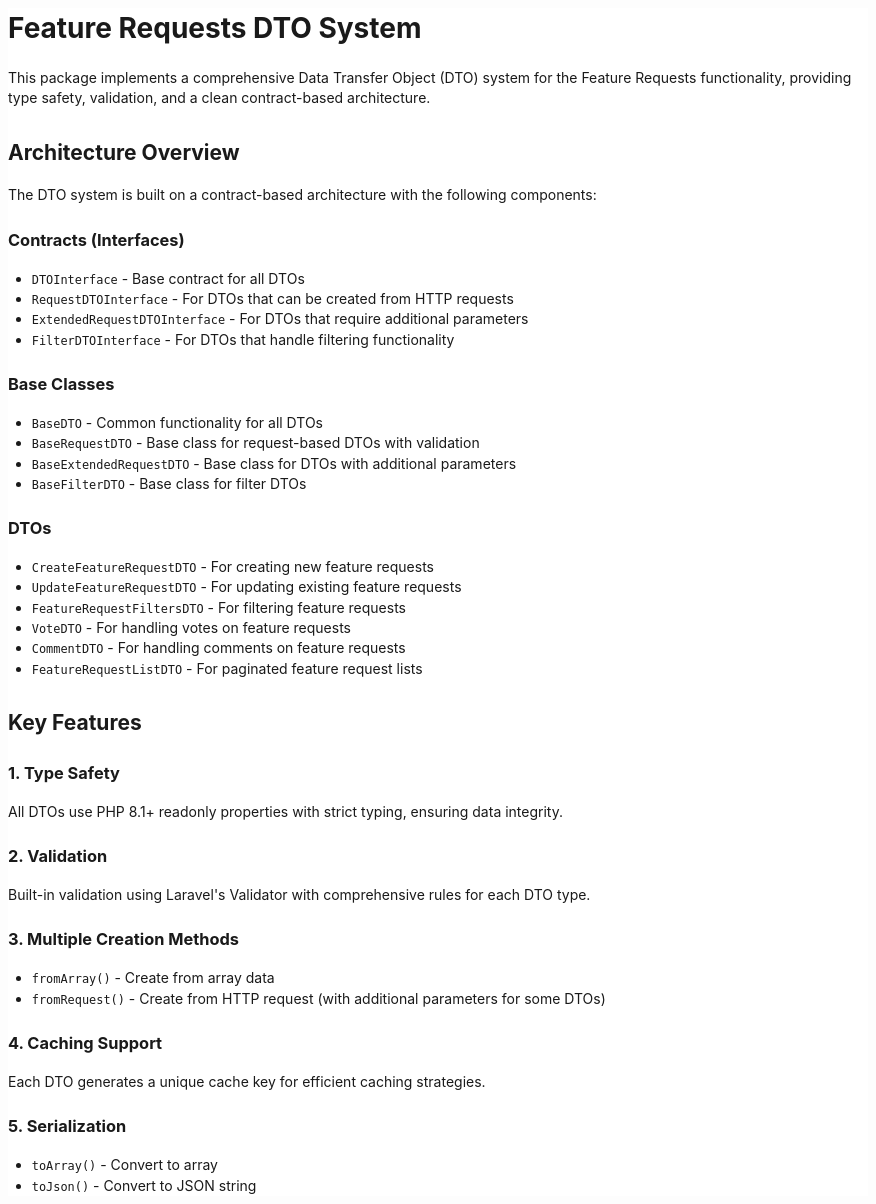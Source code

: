 # Feature Requests DTO System

This package implements a comprehensive Data Transfer Object (DTO) system for the Feature Requests functionality, providing type safety, validation, and a clean contract-based architecture.

## Architecture Overview

The DTO system is built on a contract-based architecture with the following components:

### Contracts (Interfaces)
- `DTOInterface` - Base contract for all DTOs
- `RequestDTOInterface` - For DTOs that can be created from HTTP requests
- `ExtendedRequestDTOInterface` - For DTOs that require additional parameters
- `FilterDTOInterface` - For DTOs that handle filtering functionality

### Base Classes
- `BaseDTO` - Common functionality for all DTOs
- `BaseRequestDTO` - Base class for request-based DTOs with validation
- `BaseExtendedRequestDTO` - Base class for DTOs with additional parameters
- `BaseFilterDTO` - Base class for filter DTOs

### DTOs
- `CreateFeatureRequestDTO` - For creating new feature requests
- `UpdateFeatureRequestDTO` - For updating existing feature requests
- `FeatureRequestFiltersDTO` - For filtering feature requests
- `VoteDTO` - For handling votes on feature requests
- `CommentDTO` - For handling comments on feature requests
- `FeatureRequestListDTO` - For paginated feature request lists

## Key Features

### 1. Type Safety
All DTOs use PHP 8.1+ readonly properties with strict typing, ensuring data integrity.

### 2. Validation
Built-in validation using Laravel's Validator with comprehensive rules for each DTO type.

### 3. Multiple Creation Methods
- `fromArray()` - Create from array data
- `fromRequest()` - Create from HTTP request (with additional parameters for some DTOs)

### 4. Caching Support
Each DTO generates a unique cache key for efficient caching strategies.

### 5. Serialization
- `toArray()` - Convert to array
- `toJson()` - Convert to JSON string
